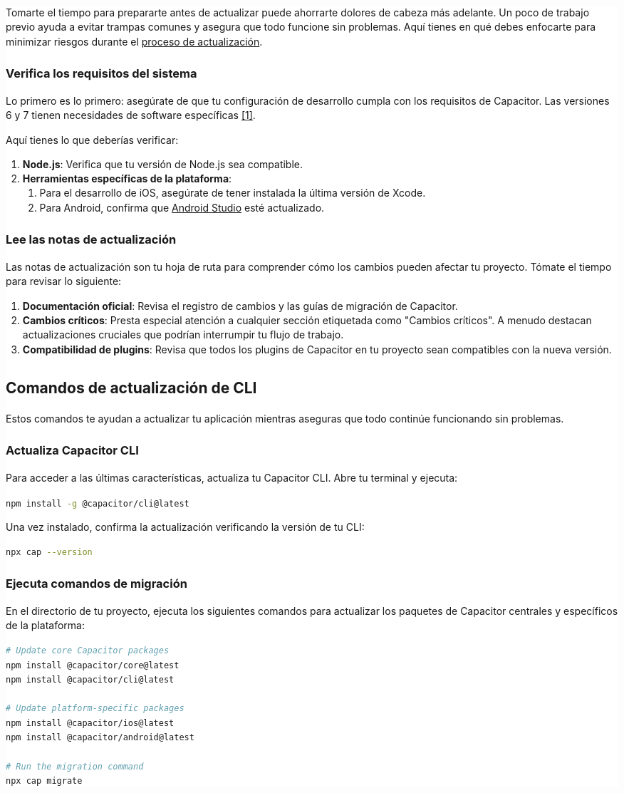 Tomarte el tiempo para prepararte antes de actualizar puede ahorrarte dolores de cabeza más adelante. Un poco de trabajo previo ayuda a evitar trampas comunes y asegura que todo funcione sin problemas. Aquí tienes en qué debes enfocarte para minimizar riesgos durante el [proceso de actualización](https://capgo.app/docs/plugin/cloud-mode/manual-update/).

### Verifica los requisitos del sistema

Lo primero es lo primero: asegúrate de que tu configuración de desarrollo cumpla con los requisitos de Capacitor. Las versiones 6 y 7 tienen necesidades de software específicas [\[1\]](https://capgo.app).

Aquí tienes lo que deberías verificar:

1. **Node.js**: Verifica que tu versión de Node.js sea compatible.
2. **Herramientas específicas de la plataforma**:
    1. Para el desarrollo de iOS, asegúrate de tener instalada la última versión de Xcode.
    2. Para Android, confirma que [Android Studio](https://developer.android.com/studio) esté actualizado.

### Lee las notas de actualización

Las notas de actualización son tu hoja de ruta para comprender cómo los cambios pueden afectar tu proyecto. Tómate el tiempo para revisar lo siguiente:

1. **Documentación oficial**: Revisa el registro de cambios y las guías de migración de Capacitor.
2. **Cambios críticos**: Presta especial atención a cualquier sección etiquetada como "Cambios críticos". A menudo destacan actualizaciones cruciales que podrían interrumpir tu flujo de trabajo.
3. **Compatibilidad de plugins**: Revisa que todos los plugins de Capacitor en tu proyecto sean compatibles con la nueva versión.

## Comandos de actualización de CLI

Estos comandos te ayudan a actualizar tu aplicación mientras aseguras que todo continúe funcionando sin problemas.

### Actualiza Capacitor CLI

Para acceder a las últimas características, actualiza tu Capacitor CLI. Abre tu terminal y ejecuta:

```bash
npm install -g @capacitor/cli@latest
```

Una vez instalado, confirma la actualización verificando la versión de tu CLI:

```bash
npx cap --version
```

### Ejecuta comandos de migración

En el directorio de tu proyecto, ejecuta los siguientes comandos para actualizar los paquetes de Capacitor centrales y específicos de la plataforma:

```bash
# Update core Capacitor packages
npm install @capacitor/core@latest
npm install @capacitor/cli@latest

# Update platform-specific packages
npm install @capacitor/ios@latest
npm install @capacitor/android@latest

# Run the migration command
npx cap migrate
```
